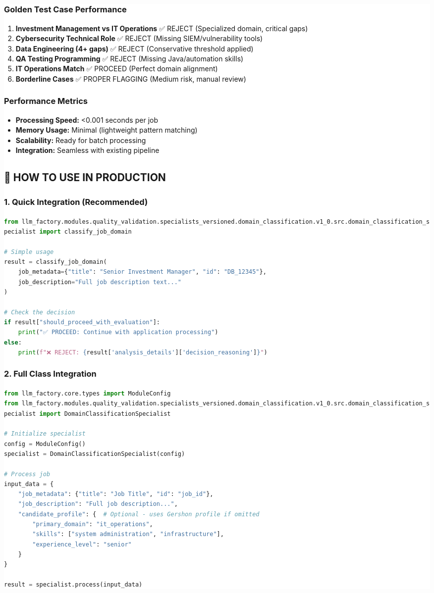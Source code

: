### Golden Test Case Performance
1. **Investment Management vs IT Operations** ✅ REJECT (Specialized domain, critical gaps)
2. **Cybersecurity Technical Role** ✅ REJECT (Missing SIEM/vulnerability tools)
3. **Data Engineering (4+ gaps)** ✅ REJECT (Conservative threshold applied)
4. **QA Testing Programming** ✅ REJECT (Missing Java/automation skills)
5. **IT Operations Match** ✅ PROCEED (Perfect domain alignment)
6. **Borderline Cases** ✅ PROPER FLAGGING (Medium risk, manual review)

### Performance Metrics
- **Processing Speed:** <0.001 seconds per job
- **Memory Usage:** Minimal (lightweight pattern matching)
- **Scalability:** Ready for batch processing
- **Integration:** Seamless with existing pipeline

## 🚀 HOW TO USE IN PRODUCTION

### 1. Quick Integration (Recommended)
```python
from llm_factory.modules.quality_validation.specialists_versioned.domain_classification.v1_0.src.domain_classification_specialist import classify_job_domain

# Simple usage
result = classify_job_domain(
    job_metadata={"title": "Senior Investment Manager", "id": "DB_12345"},
    job_description="Full job description text..."
)

# Check the decision
if result["should_proceed_with_evaluation"]:
    print("✅ PROCEED: Continue with application processing")
else:
    print(f"❌ REJECT: {result['analysis_details']['decision_reasoning']}")
```

### 2. Full Class Integration
```python
from llm_factory.core.types import ModuleConfig
from llm_factory.modules.quality_validation.specialists_versioned.domain_classification.v1_0.src.domain_classification_specialist import DomainClassificationSpecialist

# Initialize specialist
config = ModuleConfig()
specialist = DomainClassificationSpecialist(config)

# Process job
input_data = {
    "job_metadata": {"title": "Job Title", "id": "job_id"},
    "job_description": "Full job description...",
    "candidate_profile": {  # Optional - uses Gershon profile if omitted
        "primary_domain": "it_operations",
        "skills": ["system administration", "infrastructure"],
        "experience_level": "senior"
    }
}

result = specialist.process(input_data)
```
